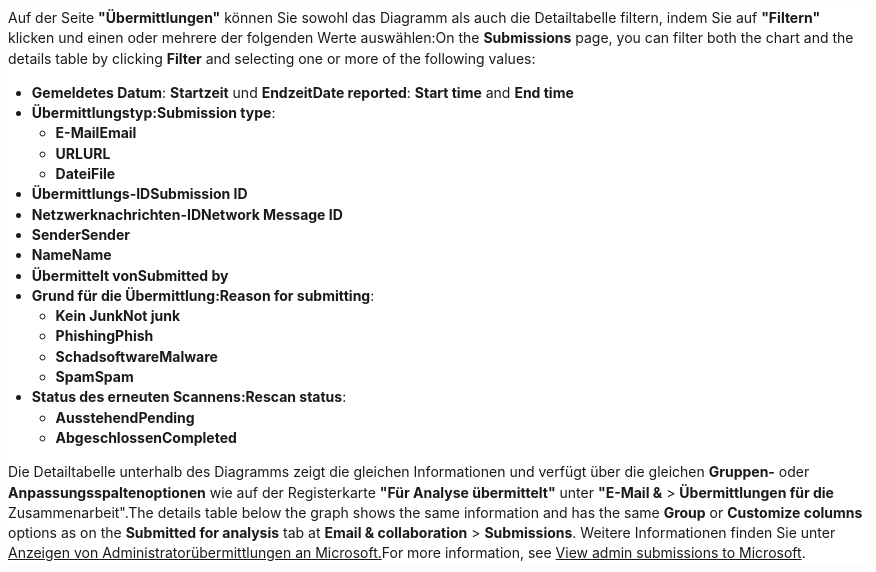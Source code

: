 <span data-ttu-id="5035b-427">Auf der Seite **"Übermittlungen"** können Sie sowohl das Diagramm als auch die Detailtabelle filtern, indem Sie auf **"Filtern"** klicken und einen oder mehrere der folgenden Werte auswählen:</span><span class="sxs-lookup"><span data-stu-id="5035b-427">On the **Submissions** page, you can filter both the chart and the details table by clicking **Filter** and selecting one or more of the following values:</span></span>

- <span data-ttu-id="5035b-428">**Gemeldetes Datum**: **Startzeit** und **Endzeit**</span><span class="sxs-lookup"><span data-stu-id="5035b-428">**Date reported**: **Start time** and **End time**</span></span>
- <span data-ttu-id="5035b-429">**Übermittlungstyp:**</span><span class="sxs-lookup"><span data-stu-id="5035b-429">**Submission type**:</span></span>
  - <span data-ttu-id="5035b-430">**E-Mail**</span><span class="sxs-lookup"><span data-stu-id="5035b-430">**Email**</span></span>
  - <span data-ttu-id="5035b-431">**URL**</span><span class="sxs-lookup"><span data-stu-id="5035b-431">**URL**</span></span>
  - <span data-ttu-id="5035b-432">**Datei**</span><span class="sxs-lookup"><span data-stu-id="5035b-432">**File**</span></span>
- <span data-ttu-id="5035b-433">**Übermittlungs-ID**</span><span class="sxs-lookup"><span data-stu-id="5035b-433">**Submission ID**</span></span>
- <span data-ttu-id="5035b-434">**Netzwerknachrichten-ID**</span><span class="sxs-lookup"><span data-stu-id="5035b-434">**Network Message ID**</span></span>
- <span data-ttu-id="5035b-435">**Sender**</span><span class="sxs-lookup"><span data-stu-id="5035b-435">**Sender**</span></span>
- <span data-ttu-id="5035b-436">**Name**</span><span class="sxs-lookup"><span data-stu-id="5035b-436">**Name**</span></span>
- <span data-ttu-id="5035b-437">**Übermittelt von**</span><span class="sxs-lookup"><span data-stu-id="5035b-437">**Submitted by**</span></span>
- <span data-ttu-id="5035b-438">**Grund für die Übermittlung:**</span><span class="sxs-lookup"><span data-stu-id="5035b-438">**Reason for submitting**:</span></span>
  - <span data-ttu-id="5035b-439">**Kein Junk**</span><span class="sxs-lookup"><span data-stu-id="5035b-439">**Not junk**</span></span>
  - <span data-ttu-id="5035b-440">**Phishing**</span><span class="sxs-lookup"><span data-stu-id="5035b-440">**Phish**</span></span>
  - <span data-ttu-id="5035b-441">**Schadsoftware**</span><span class="sxs-lookup"><span data-stu-id="5035b-441">**Malware**</span></span>
  - <span data-ttu-id="5035b-442">**Spam**</span><span class="sxs-lookup"><span data-stu-id="5035b-442">**Spam**</span></span>
- <span data-ttu-id="5035b-443">**Status des erneuten Scannens:**</span><span class="sxs-lookup"><span data-stu-id="5035b-443">**Rescan status**:</span></span>
  - <span data-ttu-id="5035b-444">**Ausstehend**</span><span class="sxs-lookup"><span data-stu-id="5035b-444">**Pending**</span></span>
  - <span data-ttu-id="5035b-445">**Abgeschlossen**</span><span class="sxs-lookup"><span data-stu-id="5035b-445">**Completed**</span></span>

<span data-ttu-id="5035b-446">Die Detailtabelle unterhalb des Diagramms zeigt die gleichen Informationen und verfügt über die gleichen **Gruppen-** oder **Anpassungsspaltenoptionen** wie auf der Registerkarte **"Für Analyse übermittelt"** unter **"E-Mail &** \> **Übermittlungen für die** Zusammenarbeit".</span><span class="sxs-lookup"><span data-stu-id="5035b-446">The details table below the graph shows the same information and has the same **Group** or **Customize columns** options as on the **Submitted for analysis** tab at **Email & collaboration** \> **Submissions**.</span></span> <span data-ttu-id="5035b-447">Weitere Informationen finden Sie unter [Anzeigen von Administratorübermittlungen an Microsoft.](admin-submission.md#view-admin-submissions-to-microsoft)</span><span class="sxs-lookup"><span data-stu-id="5035b-447">For more information, see [View admin submissions to Microsoft](admin-submission.md#view-admin-submissions-to-microsoft).</span></span>
